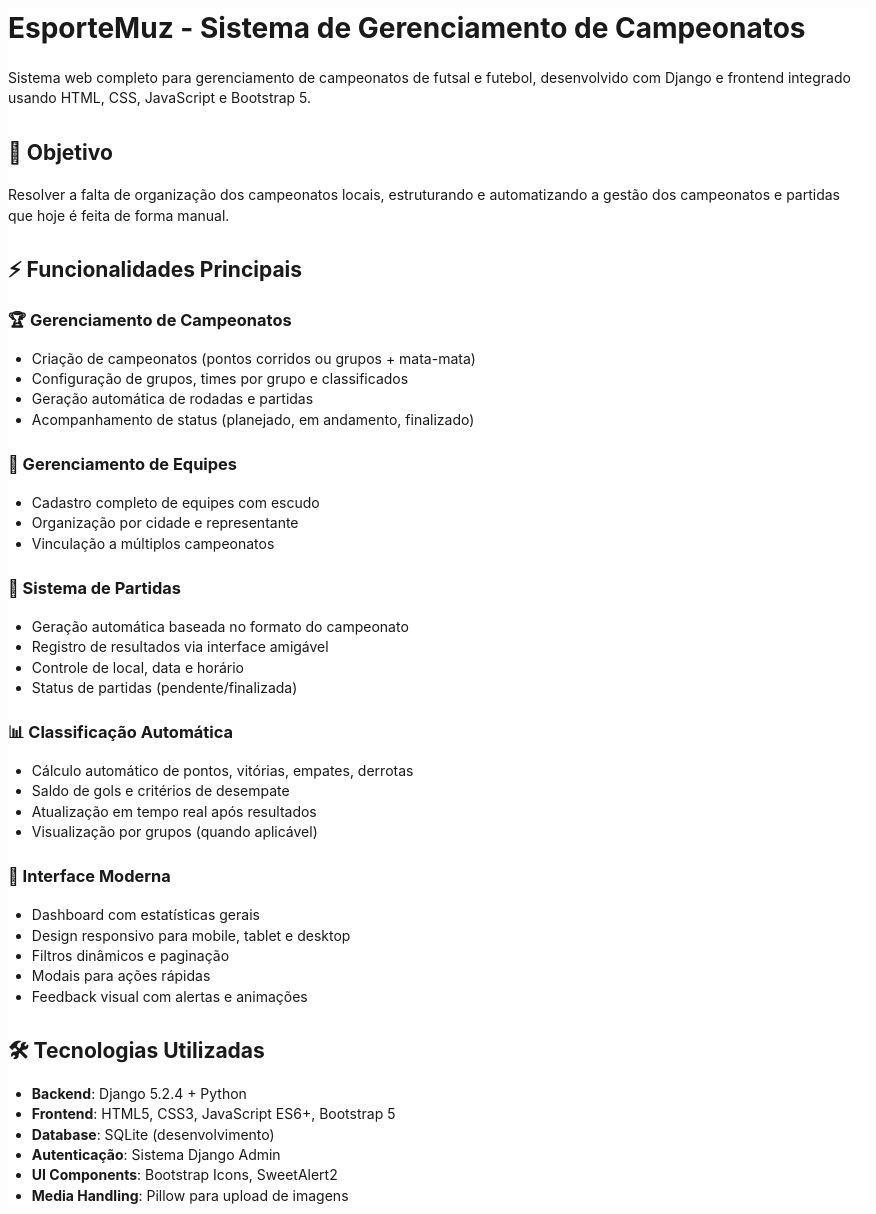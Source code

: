# EsporteMuz - Sistema de Gerenciamento de Campeonatos

Sistema web completo para gerenciamento de campeonatos de futsal e futebol, desenvolvido com Django e frontend integrado usando HTML, CSS, JavaScript e Bootstrap 5.

## 🎯 Objetivo

Resolver a falta de organização dos campeonatos locais, estruturando e automatizando a gestão dos campeonatos e partidas que hoje é feita de forma manual.

## ⚡ Funcionalidades Principais

### 🏆 Gerenciamento de Campeonatos
- Criação de campeonatos (pontos corridos ou grupos + mata-mata)
- Configuração de grupos, times por grupo e classificados
- Geração automática de rodadas e partidas
- Acompanhamento de status (planejado, em andamento, finalizado)

### 👥 Gerenciamento de Equipes
- Cadastro completo de equipes com escudo
- Organização por cidade e representante
- Vinculação a múltiplos campeonatos

### 📅 Sistema de Partidas
- Geração automática baseada no formato do campeonato
- Registro de resultados via interface amigável
- Controle de local, data e horário
- Status de partidas (pendente/finalizada)

### 📊 Classificação Automática
- Cálculo automático de pontos, vitórias, empates, derrotas
- Saldo de gols e critérios de desempate
- Atualização em tempo real após resultados
- Visualização por grupos (quando aplicável)

### 🎨 Interface Moderna
- Dashboard com estatísticas gerais
- Design responsivo para mobile, tablet e desktop
- Filtros dinâmicos e paginação
- Modais para ações rápidas
- Feedback visual com alertas e animações

## 🛠️ Tecnologias Utilizadas

- **Backend**: Django 5.2.4 + Python
- **Frontend**: HTML5, CSS3, JavaScript ES6+, Bootstrap 5
- **Database**: SQLite (desenvolvimento)
- **Autenticação**: Sistema Django Admin
- **UI Components**: Bootstrap Icons, SweetAlert2
- **Media Handling**: Pillow para upload de imagens
